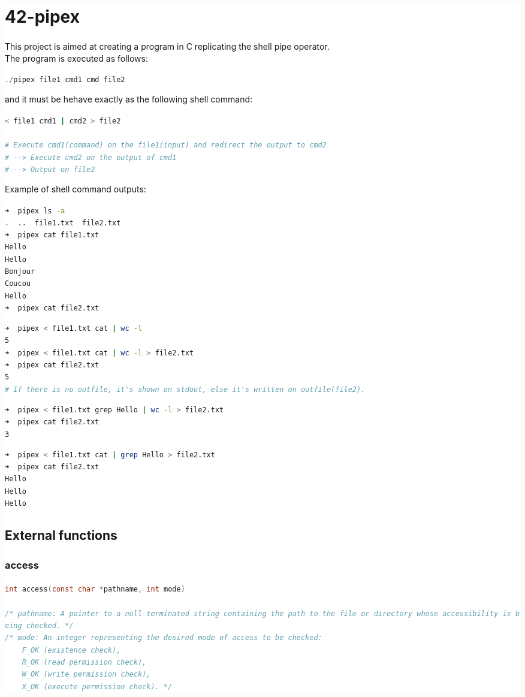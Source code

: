 # 42-pipex

This project is aimed at creating a program in C replicating the shell pipe operator.  
The program is executed as follows:
```c
./pipex file1 cmd1 cmd file2
```
and it must be hehave exactly as the following shell command:
```bash
< file1 cmd1 | cmd2 > file2

# Execute cmd1(command) on the file1(input) and redirect the output to cmd2
# --> Execute cmd2 on the output of cmd1
# --> Output on file2
```

Example of shell command outputs:
```bash
➜  pipex ls -a        
.  ..  file1.txt  file2.txt
➜  pipex cat file1.txt
Hello
Hello
Bonjour
Coucou
Hello
➜  pipex cat file2.txt
```
```bash
➜  pipex < file1.txt cat | wc -l                   
5
➜  pipex < file1.txt cat | wc -l > file2.txt       
➜  pipex cat file2.txt                      
5
# If there is no outfile, it's shown on stdout, else it's written on outfile(file2).
```
```bash
➜  pipex < file1.txt grep Hello | wc -l > file2.txt
➜  pipex cat file2.txt                             
3
```
```bash
➜  pipex < file1.txt cat | grep Hello > file2.txt 
➜  pipex cat file2.txt                            
Hello
Hello
Hello
```

## External functions

### access
```c
int access(const char *pathname, int mode)

/* pathname: A pointer to a null-terminated string containing the path to the file or directory whose accessibility is being checked. */  
/* mode: An integer representing the desired mode of access to be checked:
    F_OK (existence check),
    R_OK (read permission check),
    W_OK (write permission check),
    X_OK (execute permission check). */
```